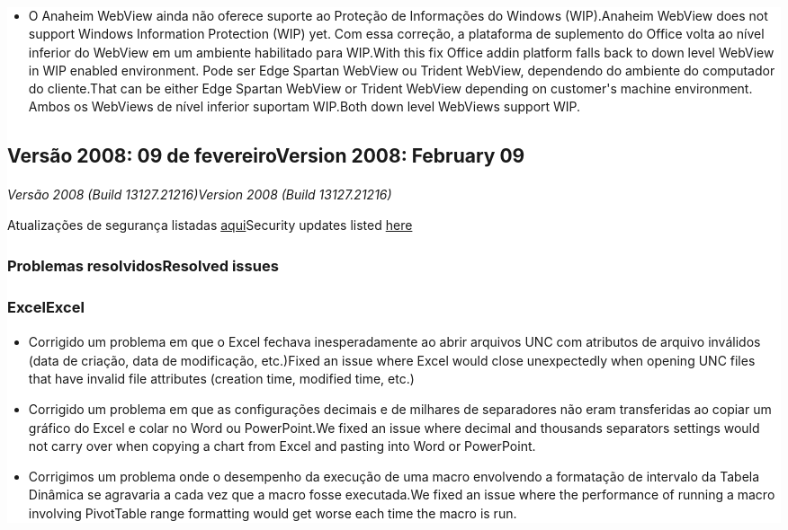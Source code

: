 
- <span data-ttu-id="791b1-319">O Anaheim WebView ainda não oferece suporte ao Proteção de Informações do Windows (WIP).</span><span class="sxs-lookup"><span data-stu-id="791b1-319">Anaheim WebView does not support Windows Information Protection (WIP) yet.</span></span> <span data-ttu-id="791b1-320">Com essa correção, a plataforma de suplemento do Office volta ao nível inferior do WebView em um ambiente habilitado para WIP.</span><span class="sxs-lookup"><span data-stu-id="791b1-320">With this fix Office addin platform falls back to down level WebView in WIP enabled environment.</span></span> <span data-ttu-id="791b1-321">Pode ser Edge Spartan WebView ou Trident WebView, dependendo do ambiente do computador do cliente.</span><span class="sxs-lookup"><span data-stu-id="791b1-321">That can be either Edge Spartan WebView or Trident WebView depending on customer's machine environment.</span></span> <span data-ttu-id="791b1-322">Ambos os WebViews de nível inferior suportam WIP.</span><span class="sxs-lookup"><span data-stu-id="791b1-322">Both down level WebViews support WIP.</span></span>



[//]: # (NÃO REMOVER O FIM DO CONTEÚDO BUGDETAILS)

## <a name="version-2008-february-09"></a><span data-ttu-id="791b1-324">Versão 2008: 09 de fevereiro</span><span class="sxs-lookup"><span data-stu-id="791b1-324">Version 2008: February 09</span></span>
<span data-ttu-id="791b1-325">*Versão 2008 (Build 13127.21216)*</span><span class="sxs-lookup"><span data-stu-id="791b1-325">*Version 2008 (Build 13127.21216)*</span></span>

<span data-ttu-id="791b1-326">Atualizações de segurança listadas [aqui](./microsoft365-apps-security-updates.md)</span><span class="sxs-lookup"><span data-stu-id="791b1-326">Security updates listed [here](./microsoft365-apps-security-updates.md)</span></span>


[//]: # (NÃO REMOVER O INÍCIO DE CONTEÚDO BUGDETAILS)

### <a name="resolved-issues"></a><span data-ttu-id="791b1-328">Problemas resolvidos</span><span class="sxs-lookup"><span data-stu-id="791b1-328">Resolved issues</span></span>
### <a name="excel"></a><span data-ttu-id="791b1-329">Excel</span><span class="sxs-lookup"><span data-stu-id="791b1-329">Excel</span></span>

- <span data-ttu-id="791b1-330">Corrigido um problema em que o Excel fechava inesperadamente ao abrir arquivos UNC com atributos de arquivo inválidos (data de criação, data de modificação, etc.)</span><span class="sxs-lookup"><span data-stu-id="791b1-330">Fixed an issue where Excel would close unexpectedly when opening UNC files that have invalid file attributes (creation time, modified time, etc.)</span></span>


- <span data-ttu-id="791b1-331">Corrigido um problema em que as configurações decimais e de milhares de separadores não eram transferidas ao copiar um gráfico do Excel e colar no Word ou PowerPoint.</span><span class="sxs-lookup"><span data-stu-id="791b1-331">We fixed an issue where decimal and thousands separators settings would not carry over when copying a chart from Excel and pasting into Word or PowerPoint.</span></span>


- <span data-ttu-id="791b1-332">Corrigimos um problema onde o desempenho da execução de uma macro envolvendo a formatação de intervalo da Tabela Dinâmica se agravaria a cada vez que a macro fosse executada.</span><span class="sxs-lookup"><span data-stu-id="791b1-332">We fixed an issue where the performance of running a macro involving PivotTable range formatting would get worse each time the macro is run.</span></span>


[//]: # (NÃO REMOVER O INÍCIO DO CONTEÚDO DE DETALHES FEATUREDETAILS)
[//]: # (NÃO REMOVER O FINAL DO CONTEÚDO DE DETALHES FEATUREDETAILS)
[//]: # (NÃO REMOVA O CONTEÚDO FINAL DO REGISTRO DE ERROS)
[//]: # (NÃO REMOVA O FIM DO CONTEÚDO DOS DETALHES DO BUG)